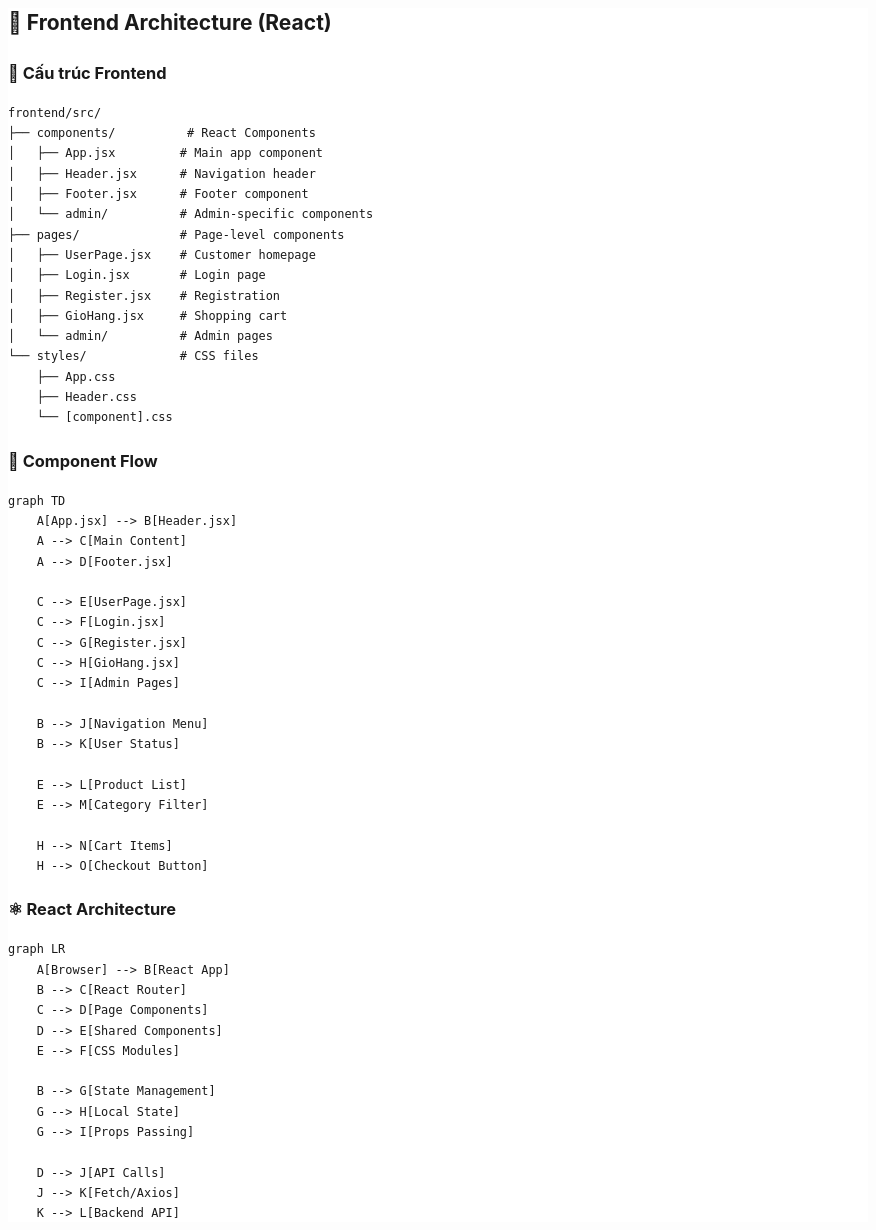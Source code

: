 ## 🎨 Frontend Architecture (React)

### 📁 **Cấu trúc Frontend**

```
frontend/src/
├── components/          # React Components
│   ├── App.jsx         # Main app component
│   ├── Header.jsx      # Navigation header
│   ├── Footer.jsx      # Footer component
│   └── admin/          # Admin-specific components
├── pages/              # Page-level components
│   ├── UserPage.jsx    # Customer homepage
│   ├── Login.jsx       # Login page
│   ├── Register.jsx    # Registration
│   ├── GioHang.jsx     # Shopping cart
│   └── admin/          # Admin pages
└── styles/             # CSS files
    ├── App.css
    ├── Header.css
    └── [component].css
```

### 🔄 **Component Flow**

```mermaid
graph TD
    A[App.jsx] --> B[Header.jsx]
    A --> C[Main Content]
    A --> D[Footer.jsx]
    
    C --> E[UserPage.jsx]
    C --> F[Login.jsx]
    C --> G[Register.jsx]
    C --> H[GioHang.jsx]
    C --> I[Admin Pages]
    
    B --> J[Navigation Menu]
    B --> K[User Status]
    
    E --> L[Product List]
    E --> M[Category Filter]
    
    H --> N[Cart Items]
    H --> O[Checkout Button]
```

### ⚛️ **React Architecture**

```mermaid
graph LR
    A[Browser] --> B[React App]
    B --> C[React Router]
    C --> D[Page Components]
    D --> E[Shared Components]
    E --> F[CSS Modules]
    
    B --> G[State Management]
    G --> H[Local State]
    G --> I[Props Passing]
    
    D --> J[API Calls]
    J --> K[Fetch/Axios]
    K --> L[Backend API]
```